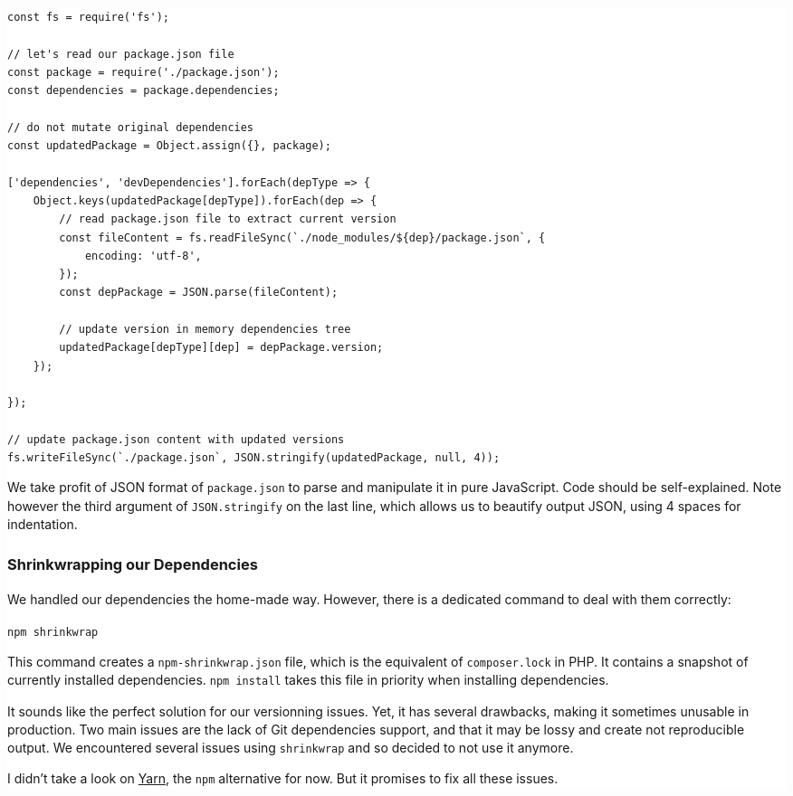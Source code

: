 ```
const fs = require('fs');

// let's read our package.json file
const package = require('./package.json');
const dependencies = package.dependencies;

// do not mutate original dependencies
const updatedPackage = Object.assign({}, package);

['dependencies', 'devDependencies'].forEach(depType => {
    Object.keys(updatedPackage[depType]).forEach(dep => {
        // read package.json file to extract current version
        const fileContent = fs.readFileSync(`./node_modules/${dep}/package.json`, {
            encoding: 'utf-8',
        });
        const depPackage = JSON.parse(fileContent);

        // update version in memory dependencies tree
        updatedPackage[depType][dep] = depPackage.version;
    });

});

// update package.json content with updated versions
fs.writeFileSync(`./package.json`, JSON.stringify(updatedPackage, null, 4));

```

We take profit of JSON format of `package.json` to parse and manipulate it in pure JavaScript. Code should be self-explained. Note however the third argument of `JSON.stringify` on the last line, which allows us to beautify output JSON, using 4 spaces for indentation.

### Shrinkwrapping our Dependencies

We handled our dependencies the home-made way. However, there is a dedicated command to deal with them correctly:

```
npm shrinkwrap

```

This command creates a `npm-shrinkwrap.json` file, which is the equivalent of `composer.lock` in PHP. It contains a snapshot of currently installed dependencies. `npm install` takes this file in priority when installing dependencies.

It sounds like the perfect solution for our versionning issues. Yet, it has several drawbacks, making it sometimes unusable in production. Two main issues are the lack of Git dependencies support, and that it may be lossy and create not reproducible output. We encountered several issues using `shrinkwrap` and so decided to not use it anymore.

I didn’t take a look on [Yarn](https://yarnpkg.com/), the `npm` alternative for now. But it promises to fix all these issues.
